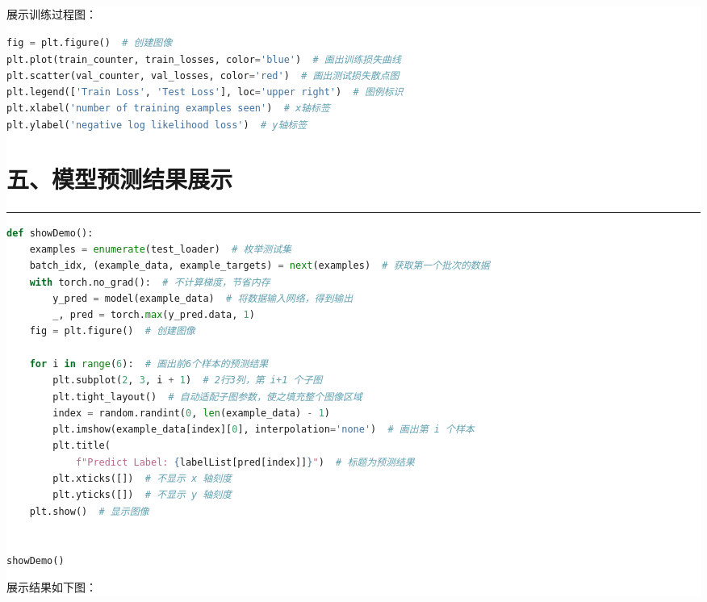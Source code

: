 展示训练过程图：

```python
fig = plt.figure()  # 创建图像
plt.plot(train_counter, train_losses, color='blue')  # 画出训练损失曲线
plt.scatter(val_counter, val_losses, color='red')  # 画出测试损失散点图
plt.legend(['Train Loss', 'Test Loss'], loc='upper right')  # 图例标识
plt.xlabel('number of training examples seen')  # x轴标签
plt.ylabel('negative log likelihood loss')  # y轴标签
```

# 五、模型预测结果展示

---

```python
def showDemo():
    examples = enumerate(test_loader)  # 枚举测试集
    batch_idx, (example_data, example_targets) = next(examples)  # 获取第一个批次的数据
    with torch.no_grad():  # 不计算梯度，节省内存
        y_pred = model(example_data)  # 将数据输入网络，得到输出
        _, pred = torch.max(y_pred.data, 1)
    fig = plt.figure()  # 创建图像

    for i in range(6):  # 画出前6个样本的预测结果
        plt.subplot(2, 3, i + 1)  # 2行3列，第 i+1 个子图
        plt.tight_layout()  # 自动适配子图参数，使之填充整个图像区域
        index = random.randint(0, len(example_data) - 1)
        plt.imshow(example_data[index][0], interpolation='none')  # 画出第 i 个样本
        plt.title(
            f"Predict Label: {labelList[pred[index]]}")  # 标题为预测结果
        plt.xticks([])  # 不显示 x 轴刻度
        plt.yticks([])  # 不显示 y 轴刻度
    plt.show()  # 显示图像


showDemo()
```

展示结果如下图：
